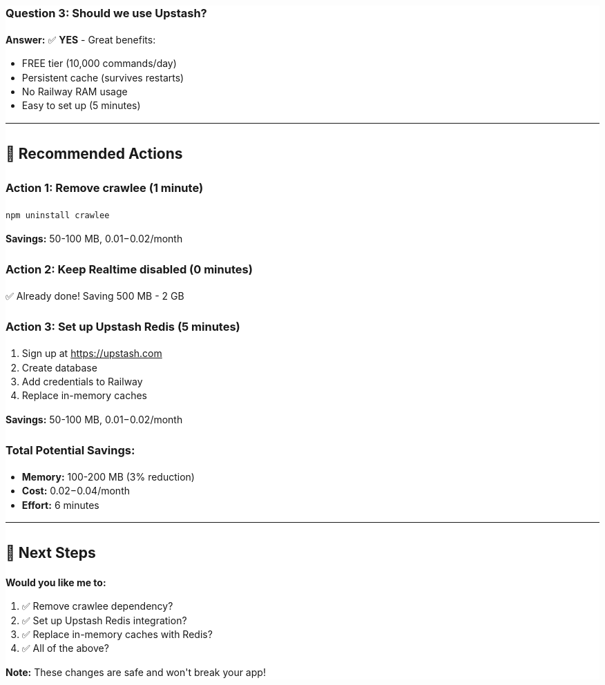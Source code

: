 ### **Question 3: Should we use Upstash?**
**Answer:** ✅ **YES** - Great benefits:
- FREE tier (10,000 commands/day)
- Persistent cache (survives restarts)
- No Railway RAM usage
- Easy to set up (5 minutes)

---

## 🚀 Recommended Actions

### **Action 1: Remove crawlee (1 minute)**
```bash
npm uninstall crawlee
```
**Savings:** 50-100 MB, $0.01-$0.02/month

### **Action 2: Keep Realtime disabled (0 minutes)**
✅ Already done! Saving 500 MB - 2 GB

### **Action 3: Set up Upstash Redis (5 minutes)**
1. Sign up at https://upstash.com
2. Create database
3. Add credentials to Railway
4. Replace in-memory caches

**Savings:** 50-100 MB, $0.01-$0.02/month

### **Total Potential Savings:**
- **Memory:** 100-200 MB (3% reduction)
- **Cost:** $0.02-$0.04/month
- **Effort:** 6 minutes

---

## 🎯 Next Steps

**Would you like me to:**
1. ✅ Remove crawlee dependency?
2. ✅ Set up Upstash Redis integration?
3. ✅ Replace in-memory caches with Redis?
4. ✅ All of the above?

**Note:** These changes are safe and won't break your app!


